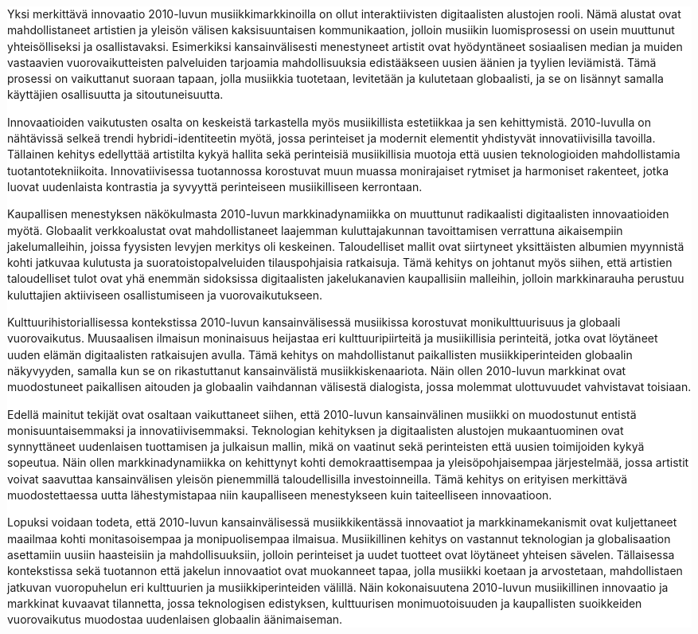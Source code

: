 Yksi merkittävä innovaatio 2010-luvun musiikkimarkkinoilla on ollut interaktiivisten digitaalisten
alustojen rooli. Nämä alustat ovat mahdollistaneet artistien ja yleisön välisen kaksisuuntaisen
kommunikaation, jolloin musiikin luomisprosessi on usein muuttunut yhteisölliseksi ja
osallistavaksi. Esimerkiksi kansainvälisesti menestyneet artistit ovat hyödyntäneet sosiaalisen
median ja muiden vastaavien vuorovaikutteisten palveluiden tarjoamia mahdollisuuksia edistääkseen
uusien äänien ja tyylien leviämistä. Tämä prosessi on vaikuttanut suoraan tapaan, jolla musiikkia
tuotetaan, levitetään ja kulutetaan globaalisti, ja se on lisännyt samalla käyttäjien osallisuutta
ja sitoutuneisuutta.

Innovaatioiden vaikutusten osalta on keskeistä tarkastella myös musiikillista estetiikkaa ja sen
kehittymistä. 2010-luvulla on nähtävissä selkeä trendi hybridi-identiteetin myötä, jossa perinteiset
ja modernit elementit yhdistyvät innovatiivisilla tavoilla. Tällainen kehitys edellyttää artistilta
kykyä hallita sekä perinteisiä musiikillisia muotoja että uusien teknologioiden mahdollistamia
tuotantotekniikoita. Innovatiivisessa tuotannossa korostuvat muun muassa monirajaiset rytmiset ja
harmoniset rakenteet, jotka luovat uudenlaista kontrastia ja syvyyttä perinteiseen musiikilliseen
kerrontaan.

Kaupallisen menestyksen näkökulmasta 2010-luvun markkinadynamiikka on muuttunut radikaalisti
digitaalisten innovaatioiden myötä. Globaalit verkkoalustat ovat mahdollistaneet laajemman
kuluttajakunnan tavoittamisen verrattuna aikaisempiin jakelumalleihin, joissa fyysisten levyjen
merkitys oli keskeinen. Taloudelliset mallit ovat siirtyneet yksittäisten albumien myynnistä kohti
jatkuvaa kulutusta ja suoratoistopalveluiden tilauspohjaisia ratkaisuja. Tämä kehitys on johtanut
myös siihen, että artistien taloudelliset tulot ovat yhä enemmän sidoksissa digitaalisten
jakelukanavien kaupallisiin malleihin, jolloin markkinarauha perustuu kuluttajien aktiiviseen
osallistumiseen ja vuorovaikutukseen.

Kulttuurihistoriallisessa kontekstissa 2010-luvun kansainvälisessä musiikissa korostuvat
monikulttuurisuus ja globaali vuorovaikutus. Muusaalisen ilmaisun moninaisuus heijastaa eri
kulttuuripiirteitä ja musiikillisia perinteitä, jotka ovat löytäneet uuden elämän digitaalisten
ratkaisujen avulla. Tämä kehitys on mahdollistanut paikallisten musiikkiperinteiden globaalin
näkyvyyden, samalla kun se on rikastuttanut kansainvälistä musiikkiskenaariota. Näin ollen
2010-luvun markkinat ovat muodostuneet paikallisen aitouden ja globaalin vaihdannan välisestä
dialogista, jossa molemmat ulottuvuudet vahvistavat toisiaan.

Edellä mainitut tekijät ovat osaltaan vaikuttaneet siihen, että 2010-luvun kansainvälinen musiikki
on muodostunut entistä monisuuntaisemmaksi ja innovatiivisemmaksi. Teknologian kehityksen ja
digitaalisten alustojen mukaantuominen ovat synnyttäneet uudenlaisen tuottamisen ja julkaisun
mallin, mikä on vaatinut sekä perinteisten että uusien toimijoiden kykyä sopeutua. Näin ollen
markkinadynamiikka on kehittynyt kohti demokraattisempaa ja yleisöpohjaisempaa järjestelmää, jossa
artistit voivat saavuttaa kansainvälisen yleisön pienemmillä taloudellisilla investoinneilla. Tämä
kehitys on erityisen merkittävä muodostettaessa uutta lähestymistapaa niin kaupalliseen menestykseen
kuin taiteelliseen innovaatioon.

Lopuksi voidaan todeta, että 2010-luvun kansainvälisessä musiikkikentässä innovaatiot ja
markkinamekanismit ovat kuljettaneet maailmaa kohti monitasoisempaa ja monipuolisempaa ilmaisua.
Musiikillinen kehitys on vastannut teknologian ja globalisaation asettamiin uusiin haasteisiin ja
mahdollisuuksiin, jolloin perinteiset ja uudet tuotteet ovat löytäneet yhteisen sävelen. Tällaisessa
kontekstissa sekä tuotannon että jakelun innovaatiot ovat muokanneet tapaa, jolla musiikki koetaan
ja arvostetaan, mahdollistaen jatkuvan vuoropuhelun eri kulttuurien ja musiikkiperinteiden välillä.
Näin kokonaisuutena 2010-luvun musiikillinen innovaatio ja markkinat kuvaavat tilannetta, jossa
teknologisen edistyksen, kulttuurisen monimuotoisuuden ja kaupallisten suoikkeiden vuorovaikutus
muodostaa uudenlaisen globaalin äänimaiseman.
